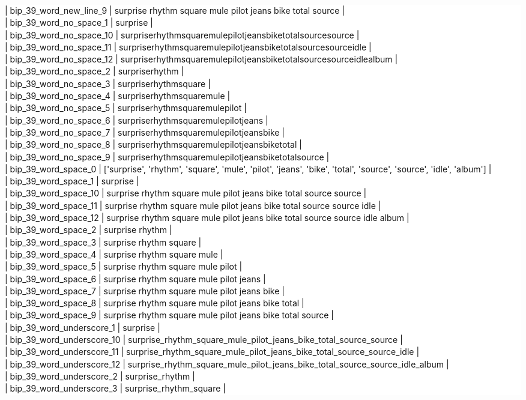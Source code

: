 | bip_39_word_new_line_9 | surprise
rhythm
square
mule
pilot
jeans
bike
total
source |  
| bip_39_word_no_space_1 | surprise |  
| bip_39_word_no_space_10 | surpriserhythmsquaremulepilotjeansbiketotalsourcesource |  
| bip_39_word_no_space_11 | surpriserhythmsquaremulepilotjeansbiketotalsourcesourceidle |  
| bip_39_word_no_space_12 | surpriserhythmsquaremulepilotjeansbiketotalsourcesourceidlealbum |  
| bip_39_word_no_space_2 | surpriserhythm |  
| bip_39_word_no_space_3 | surpriserhythmsquare |  
| bip_39_word_no_space_4 | surpriserhythmsquaremule |  
| bip_39_word_no_space_5 | surpriserhythmsquaremulepilot |  
| bip_39_word_no_space_6 | surpriserhythmsquaremulepilotjeans |  
| bip_39_word_no_space_7 | surpriserhythmsquaremulepilotjeansbike |  
| bip_39_word_no_space_8 | surpriserhythmsquaremulepilotjeansbiketotal |  
| bip_39_word_no_space_9 | surpriserhythmsquaremulepilotjeansbiketotalsource |  
| bip_39_word_space_0 | ['surprise', 'rhythm', 'square', 'mule', 'pilot', 'jeans', 'bike', 'total', 'source', 'source', 'idle', 'album'] |  
| bip_39_word_space_1 | surprise |  
| bip_39_word_space_10 | surprise rhythm square mule pilot jeans bike total source source |  
| bip_39_word_space_11 | surprise rhythm square mule pilot jeans bike total source source idle |  
| bip_39_word_space_12 | surprise rhythm square mule pilot jeans bike total source source idle album |  
| bip_39_word_space_2 | surprise rhythm |  
| bip_39_word_space_3 | surprise rhythm square |  
| bip_39_word_space_4 | surprise rhythm square mule |  
| bip_39_word_space_5 | surprise rhythm square mule pilot |  
| bip_39_word_space_6 | surprise rhythm square mule pilot jeans |  
| bip_39_word_space_7 | surprise rhythm square mule pilot jeans bike |  
| bip_39_word_space_8 | surprise rhythm square mule pilot jeans bike total |  
| bip_39_word_space_9 | surprise rhythm square mule pilot jeans bike total source |  
| bip_39_word_underscore_1 | surprise |  
| bip_39_word_underscore_10 | surprise_rhythm_square_mule_pilot_jeans_bike_total_source_source |  
| bip_39_word_underscore_11 | surprise_rhythm_square_mule_pilot_jeans_bike_total_source_source_idle |  
| bip_39_word_underscore_12 | surprise_rhythm_square_mule_pilot_jeans_bike_total_source_source_idle_album |  
| bip_39_word_underscore_2 | surprise_rhythm |  
| bip_39_word_underscore_3 | surprise_rhythm_square |  